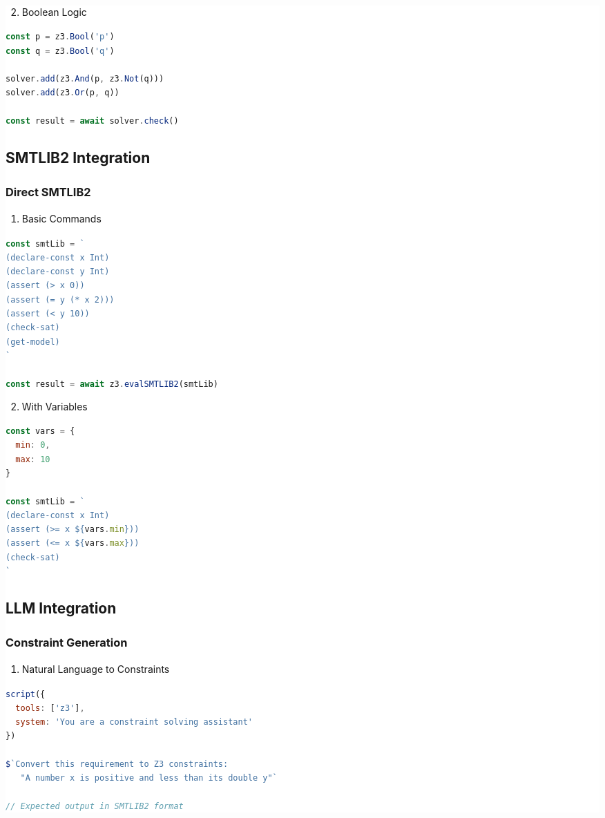 2. Boolean Logic
```javascript
const p = z3.Bool('p')
const q = z3.Bool('q')

solver.add(z3.And(p, z3.Not(q)))
solver.add(z3.Or(p, q))

const result = await solver.check()
```

## SMTLIB2 Integration

### Direct SMTLIB2

1. Basic Commands
```javascript
const smtLib = `
(declare-const x Int)
(declare-const y Int)
(assert (> x 0))
(assert (= y (* x 2)))
(assert (< y 10))
(check-sat)
(get-model)
`

const result = await z3.evalSMTLIB2(smtLib)
```

2. With Variables
```javascript
const vars = {
  min: 0,
  max: 10
}

const smtLib = `
(declare-const x Int)
(assert (>= x ${vars.min}))
(assert (<= x ${vars.max}))
(check-sat)
`
```

## LLM Integration

### Constraint Generation

1. Natural Language to Constraints
```javascript
script({
  tools: ['z3'],
  system: 'You are a constraint solving assistant'
})

$`Convert this requirement to Z3 constraints:
   "A number x is positive and less than its double y"`

// Expected output in SMTLIB2 format
```
